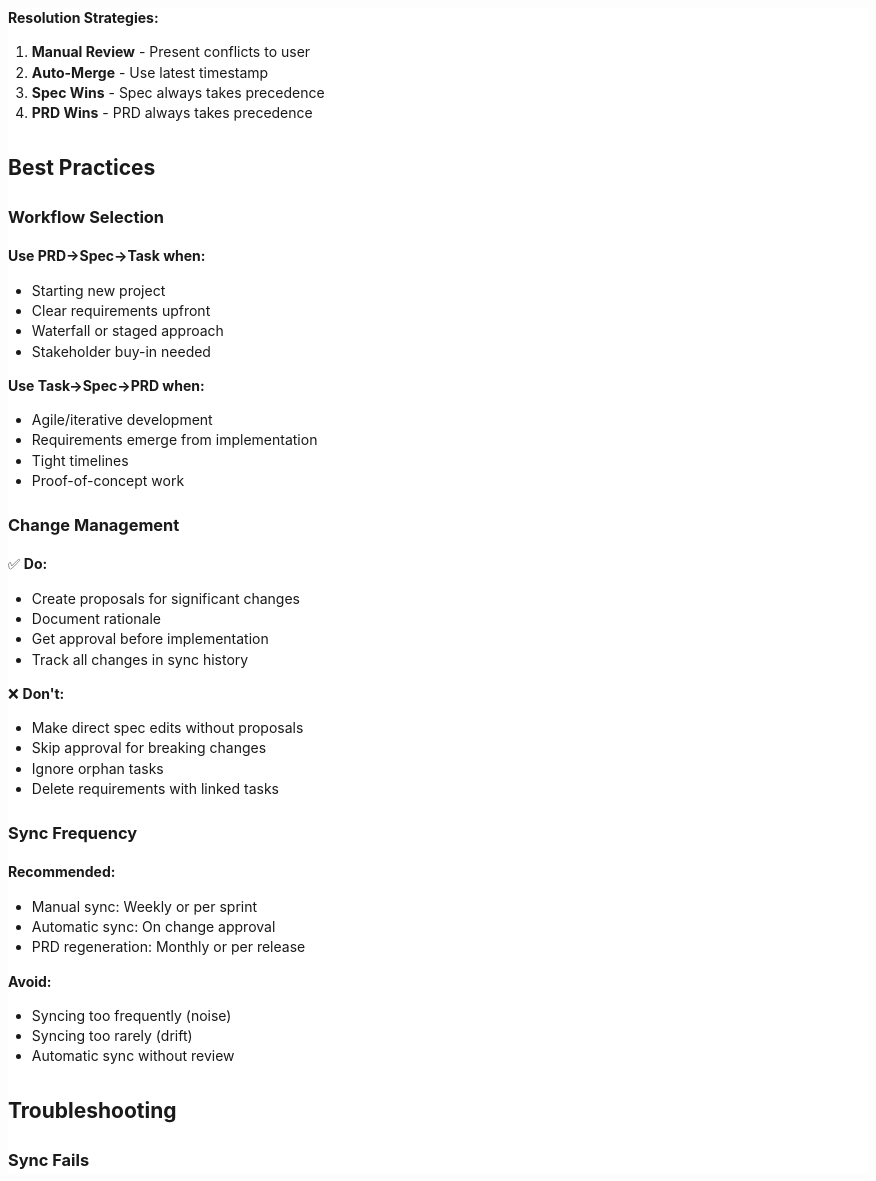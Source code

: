 **Resolution Strategies:**
1. **Manual Review** - Present conflicts to user
2. **Auto-Merge** - Use latest timestamp
3. **Spec Wins** - Spec always takes precedence
4. **PRD Wins** - PRD always takes precedence

## Best Practices

### Workflow Selection

**Use PRD→Spec→Task when:**
- Starting new project
- Clear requirements upfront
- Waterfall or staged approach
- Stakeholder buy-in needed

**Use Task→Spec→PRD when:**
- Agile/iterative development
- Requirements emerge from implementation
- Tight timelines
- Proof-of-concept work

### Change Management

✅ **Do:**
- Create proposals for significant changes
- Document rationale
- Get approval before implementation
- Track all changes in sync history

❌ **Don't:**
- Make direct spec edits without proposals
- Skip approval for breaking changes
- Ignore orphan tasks
- Delete requirements with linked tasks

### Sync Frequency

**Recommended:**
- Manual sync: Weekly or per sprint
- Automatic sync: On change approval
- PRD regeneration: Monthly or per release

**Avoid:**
- Syncing too frequently (noise)
- Syncing too rarely (drift)
- Automatic sync without review

## Troubleshooting

### Sync Fails
